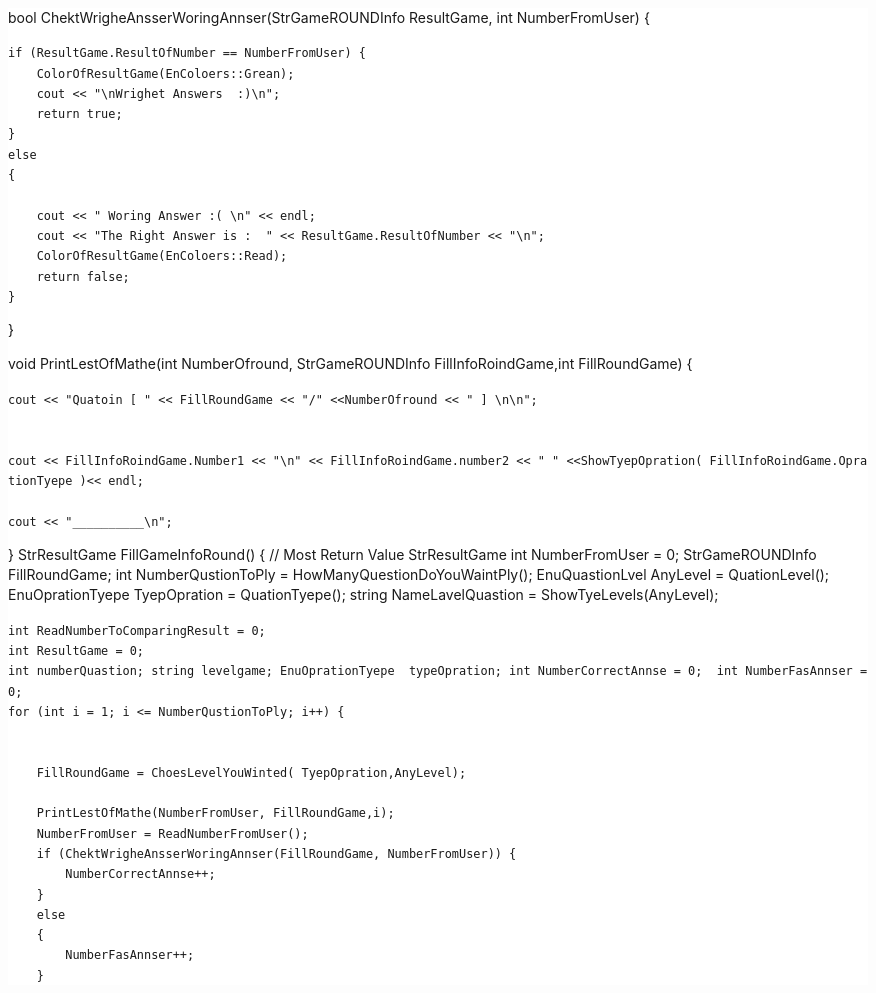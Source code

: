 
bool ChektWrigheAnsserWoringAnnser(StrGameROUNDInfo ResultGame, int NumberFromUser) {

	if (ResultGame.ResultOfNumber == NumberFromUser) {
		ColorOfResultGame(EnColoers::Grean);
		cout << "\nWrighet Answers  :)\n";
		return true;
	}
	else
	{

		cout << " Woring Answer :( \n" << endl;
		cout << "The Right Answer is :  " << ResultGame.ResultOfNumber << "\n";
		ColorOfResultGame(EnColoers::Read);
		return false;
	}
}


void PrintLestOfMathe(int NumberOfround, StrGameROUNDInfo FillInfoRoindGame,int FillRoundGame) {

	


	cout << "Quatoin [ " << FillRoundGame << "/" <<NumberOfround << " ] \n\n";


	cout << FillInfoRoindGame.Number1 << "\n" << FillInfoRoindGame.number2 << " " <<ShowTyepOpration( FillInfoRoindGame.OprationTyepe )<< endl;

	cout << "__________\n";


}
StrResultGame   FillGameInfoRound() {
	// Most Return Value  StrResultGame
	int NumberFromUser = 0;
	StrGameROUNDInfo FillRoundGame;
	int NumberQustionToPly = HowManyQuestionDoYouWaintPly();
	EnuQuastionLvel AnyLevel = QuationLevel();
	EnuOprationTyepe TyepOpration = QuationTyepe();
	string NameLavelQuastion = ShowTyeLevels(AnyLevel);

	int ReadNumberToComparingResult = 0;
	int ResultGame = 0;
	int numberQuastion; string levelgame; EnuOprationTyepe  typeOpration; int NumberCorrectAnnse = 0;  int NumberFasAnnser = 0;
	for (int i = 1; i <= NumberQustionToPly; i++) {

	
		FillRoundGame = ChoesLevelYouWinted( TyepOpration,AnyLevel);

		PrintLestOfMathe(NumberFromUser, FillRoundGame,i);
		NumberFromUser = ReadNumberFromUser();
		if (ChektWrigheAnsserWoringAnnser(FillRoundGame, NumberFromUser)) {
			NumberCorrectAnnse++;
		}
		else
		{
			NumberFasAnnser++;
		}
